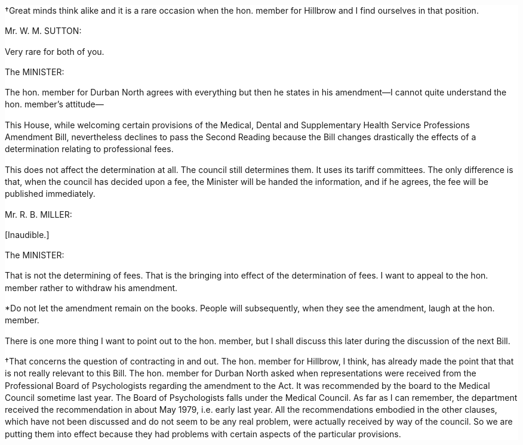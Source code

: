 <p>&#x2020;Great minds think alike and it is a rare occasion when the hon. member for Hillbrow and I find ourselves in that position.</p>

</speech>

<speech by="#sutton">

<from>Mr. <person refersTo="hansard_za">W. M. SUTTON</person>:</from>

<p>Very rare for both of you.</p>

</speech>

<speech by="#minister">

<from>The <person refersTo="hansard_za">MINISTER</person>:</from>

<p>The hon. member for Durban North agrees with everything but then <span class="col_3807-3808" refersTo="page_0260"/>he states in his amendment&#x2014;I cannot quite understand the hon. member&#x2019;s attitude&#x2014;</p>

<block name="quote">This House, while welcoming certain provisions of the Medical, Dental and Supplementary Health Service Professions Amendment Bill, nevertheless declines to pass the Second Reading because the Bill changes drastically the effects of a determination relating to professional fees.</block>

<p>This does not affect the determination at all. The council still determines them. It uses its tariff committees. The only difference is that, when the council has decided upon a fee, the Minister will be handed the information, and if he agrees, the fee will be published immediately.</p>

</speech>

<speech by="#miller">

<from>Mr. <person refersTo="hansard_za">R. B. MILLER</person>:</from>

<p>[Inaudible.]</p>

</speech>

<speech by="#minister">

<from>The <person refersTo="hansard_za">MINISTER</person>:</from>

<p>That is not the determining of fees. That is the bringing into effect of the determination of fees. I want to appeal to the hon. member rather to withdraw his amendment.</p>

<p>*Do not let the amendment remain on the books. People will subsequently, when they see the amendment, laugh at the hon. member.</p>

<p>There is one more thing I want to point out to the hon. member, but I shall discuss this later during the discussion of the next Bill.</p>

<p>&#x2020;That concerns the question of contracting in and out. The hon. member for Hillbrow, I think, has already made the point that that is not really relevant to this Bill. The hon. member for Durban North asked when representations were received from the Professional Board of Psychologists regarding the amendment to the Act. It was recommended by the board to the Medical Council sometime last year. The Board of Psychologists falls under the Medical Council. As far as I can remember, the department received the recommendation in about May 1979, i.e. early last year. All the recommendations embodied in the other clauses, which have not been discussed and do not seem to be any real problem, were actually received by way of the council. So we are putting them into effect because they had problems with certain aspects of the particular provisions.</p>
